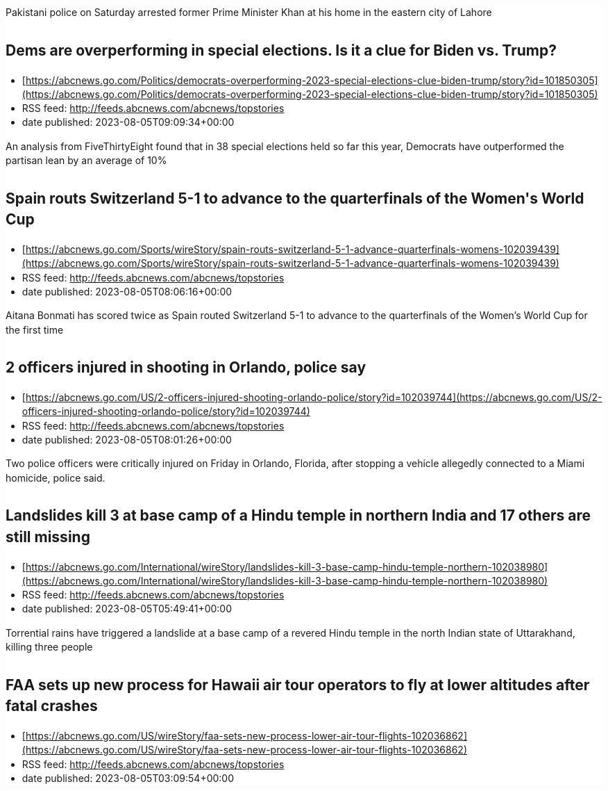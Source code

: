 Pakistani police on Saturday arrested former Prime Minister Khan at his home in the eastern city of Lahore

## Dems are overperforming in special elections. Is it a clue for Biden vs. Trump?
 - [https://abcnews.go.com/Politics/democrats-overperforming-2023-special-elections-clue-biden-trump/story?id=101850305](https://abcnews.go.com/Politics/democrats-overperforming-2023-special-elections-clue-biden-trump/story?id=101850305)
 - RSS feed: http://feeds.abcnews.com/abcnews/topstories
 - date published: 2023-08-05T09:09:34+00:00

An analysis from FiveThirtyEight found that in 38 special elections held so far this year, Democrats have outperformed the partisan lean by an average of 10%

## Spain routs Switzerland 5-1 to advance to the quarterfinals of the Women's World Cup
 - [https://abcnews.go.com/Sports/wireStory/spain-routs-switzerland-5-1-advance-quarterfinals-womens-102039439](https://abcnews.go.com/Sports/wireStory/spain-routs-switzerland-5-1-advance-quarterfinals-womens-102039439)
 - RSS feed: http://feeds.abcnews.com/abcnews/topstories
 - date published: 2023-08-05T08:06:16+00:00

Aitana Bonmati has scored twice as Spain routed Switzerland 5-1 to advance to the quarterfinals of the Women&rsquo;s World Cup for the first time

## 2 officers injured in shooting in Orlando, police say
 - [https://abcnews.go.com/US/2-officers-injured-shooting-orlando-police/story?id=102039744](https://abcnews.go.com/US/2-officers-injured-shooting-orlando-police/story?id=102039744)
 - RSS feed: http://feeds.abcnews.com/abcnews/topstories
 - date published: 2023-08-05T08:01:26+00:00

Two police officers were critically injured on Friday in Orlando, Florida, after stopping a vehicle allegedly connected to a Miami homicide, police said.

## Landslides kill 3 at base camp of a Hindu temple in northern India and 17 others are still missing
 - [https://abcnews.go.com/International/wireStory/landslides-kill-3-base-camp-hindu-temple-northern-102038980](https://abcnews.go.com/International/wireStory/landslides-kill-3-base-camp-hindu-temple-northern-102038980)
 - RSS feed: http://feeds.abcnews.com/abcnews/topstories
 - date published: 2023-08-05T05:49:41+00:00

Torrential rains have triggered a landslide at a base camp of a revered Hindu temple in the north Indian state of Uttarakhand, killing three people

## FAA sets up new process for Hawaii air tour operators to fly at lower altitudes after fatal crashes
 - [https://abcnews.go.com/US/wireStory/faa-sets-new-process-lower-air-tour-flights-102036862](https://abcnews.go.com/US/wireStory/faa-sets-new-process-lower-air-tour-flights-102036862)
 - RSS feed: http://feeds.abcnews.com/abcnews/topstories
 - date published: 2023-08-05T03:09:54+00:00
